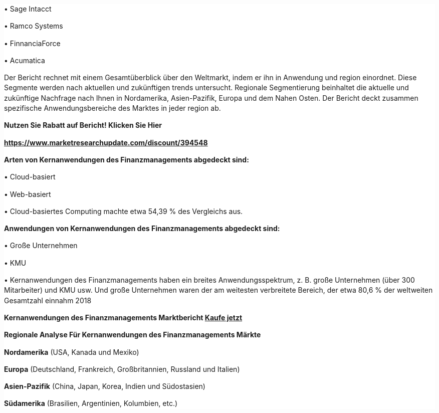 • Sage Intacct

• Ramco Systems

• FinnanciaForce

• Acumatica

Der Bericht rechnet mit einem Gesamtüberblick über den Weltmarkt, indem er ihn in Anwendung und region einordnet. Diese Segmente werden nach aktuellen und zukünftigen trends untersucht. Regionale Segmentierung beinhaltet die aktuelle und zukünftige Nachfrage nach Ihnen in Nordamerika, Asien-Pazifik, Europa und dem Nahen Osten. Der Bericht deckt zusammen spezifische Anwendungsbereiche des Marktes in jeder region ab.



<strong>Nutzen Sie Rabatt auf Bericht! Klicken Sie Hier
</strong>

<strong><a href=https://www.marketresearchupdate.com/discount/394548>https://www.marketresearchupdate.com/discount/394548</b></u></font></strong></a>



<strong>Arten von Kernanwendungen des Finanzmanagements abgedeckt sind:</strong>

• Cloud-basiert

• Web-basiert

• Cloud-basiertes Computing machte etwa 54,39 % des Vergleichs aus.



<strong>Anwendungen von Kernanwendungen des Finanzmanagements abgedeckt sind:</strong>

• Große Unternehmen

• KMU

• Kernanwendungen des Finanzmanagements haben ein breites Anwendungsspektrum, z. B. große Unternehmen (über 300 Mitarbeiter) und KMU usw. Und große Unternehmen waren der am weitesten verbreitete Bereich, der etwa 80,6 % der weltweiten Gesamtzahl einnahm 2018



<strong>Kernanwendungen des Finanzmanagements Marktbericht <a href=https://www.marketresearchupdate.com/buynow/394548>Kaufe jetzt</a></strong>



<strong>Regionale Analyse Für Kernanwendungen des Finanzmanagements Märkte</strong>



<strong>Nordamerika</strong> (USA, Kanada und Mexiko)



<strong>Europa</strong> (Deutschland, Frankreich, Großbritannien, Russland und Italien)



<strong>Asien-Pazifik</strong> (China, Japan, Korea, Indien und Südostasien)



<strong>Südamerika</strong> (Brasilien, Argentinien, Kolumbien, etc.)
